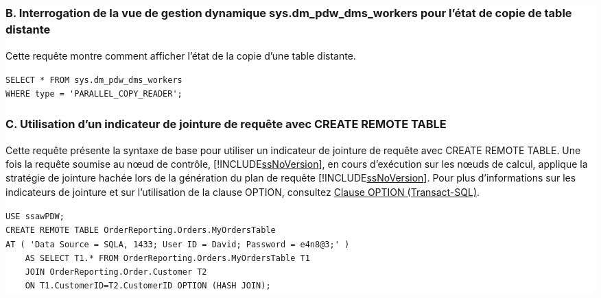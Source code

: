 ### <a name="b-querying-the-sysdm_pdw_dms_workers-dmv-for-remote-table-copy-status"></a>B. Interrogation de la vue de gestion dynamique sys.dm_pdw_dms_workers pour l’état de copie de table distante  
 Cette requête montre comment afficher l’état de la copie d’une table distante.  
  
```  
SELECT * FROM sys.dm_pdw_dms_workers   
WHERE type = 'PARALLEL_COPY_READER';  
```  
  
### <a name="c-using-a-query-join-hint-with-create-remote-table"></a>C. Utilisation d’un indicateur de jointure de requête avec CREATE REMOTE TABLE  
 Cette requête présente la syntaxe de base pour utiliser un indicateur de jointure de requête avec CREATE REMOTE TABLE. Une fois la requête soumise au nœud de contrôle, [!INCLUDE[ssNoVersion](../../includes/ssnoversion-md.md)], en cours d’exécution sur les nœuds de calcul, applique la stratégie de jointure hachée lors de la génération du plan de requête [!INCLUDE[ssNoVersion](../../includes/ssnoversion-md.md)]. Pour plus d’informations sur les indicateurs de jointure et sur l’utilisation de la clause OPTION, consultez [Clause OPTION &#40;Transact-SQL&#41;](../../t-sql/queries/option-clause-transact-sql.md).  
  
```  
USE ssawPDW;  
CREATE REMOTE TABLE OrderReporting.Orders.MyOrdersTable  
AT ( 'Data Source = SQLA, 1433; User ID = David; Password = e4n8@3;' )  
    AS SELECT T1.* FROM OrderReporting.Orders.MyOrdersTable T1   
    JOIN OrderReporting.Order.Customer T2  
    ON T1.CustomerID=T2.CustomerID OPTION (HASH JOIN);  
```  
  
  


